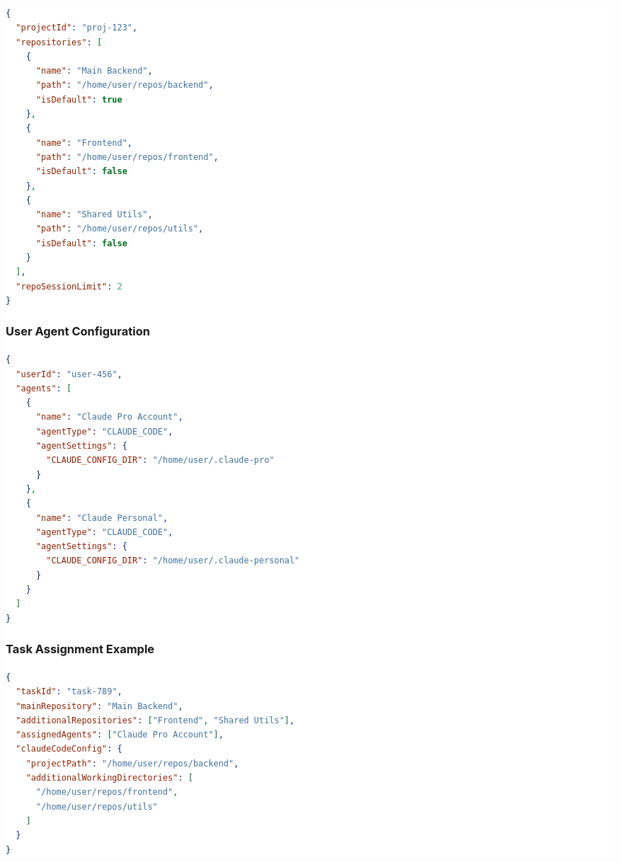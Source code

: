 ```json
{
  "projectId": "proj-123",
  "repositories": [
    {
      "name": "Main Backend",
      "path": "/home/user/repos/backend",
      "isDefault": true
    },
    {
      "name": "Frontend",
      "path": "/home/user/repos/frontend",
      "isDefault": false
    },
    {
      "name": "Shared Utils",
      "path": "/home/user/repos/utils",
      "isDefault": false
    }
  ],
  "repoSessionLimit": 2
}
```

### User Agent Configuration

```json
{
  "userId": "user-456",
  "agents": [
    {
      "name": "Claude Pro Account",
      "agentType": "CLAUDE_CODE",
      "agentSettings": {
        "CLAUDE_CONFIG_DIR": "/home/user/.claude-pro"
      }
    },
    {
      "name": "Claude Personal",
      "agentType": "CLAUDE_CODE",
      "agentSettings": {
        "CLAUDE_CONFIG_DIR": "/home/user/.claude-personal"
      }
    }
  ]
}
```

### Task Assignment Example

```json
{
  "taskId": "task-789",
  "mainRepository": "Main Backend",
  "additionalRepositories": ["Frontend", "Shared Utils"],
  "assignedAgents": ["Claude Pro Account"],
  "claudeCodeConfig": {
    "projectPath": "/home/user/repos/backend",
    "additionalWorkingDirectories": [
      "/home/user/repos/frontend",
      "/home/user/repos/utils"
    ]
  }
}
```
